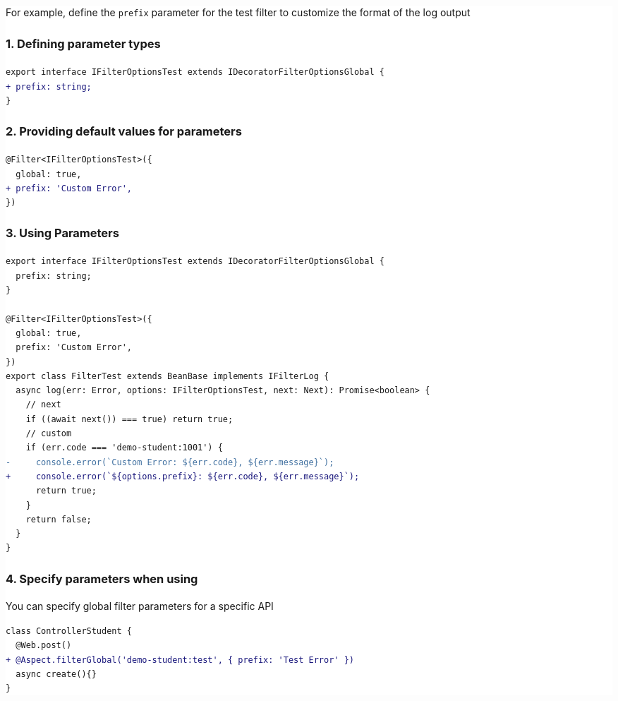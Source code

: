 For example, define the `prefix` parameter for the test filter to customize the format of the log output

### 1. Defining parameter types

``` diff
export interface IFilterOptionsTest extends IDecoratorFilterOptionsGlobal {
+ prefix: string;
}
```

### 2. Providing default values ​​for parameters

``` diff
@Filter<IFilterOptionsTest>({
  global: true,
+ prefix: 'Custom Error',
})
```

### 3. Using Parameters

``` diff
export interface IFilterOptionsTest extends IDecoratorFilterOptionsGlobal {
  prefix: string;
}

@Filter<IFilterOptionsTest>({
  global: true,
  prefix: 'Custom Error',
})
export class FilterTest extends BeanBase implements IFilterLog {
  async log(err: Error, options: IFilterOptionsTest, next: Next): Promise<boolean> {
    // next
    if ((await next()) === true) return true;
    // custom
    if (err.code === 'demo-student:1001') {
-     console.error(`Custom Error: ${err.code}, ${err.message}`);
+     console.error(`${options.prefix}: ${err.code}, ${err.message}`);
      return true;
    }
    return false;
  }
}
```

### 4. Specify parameters when using

You can specify global filter parameters for a specific API

``` diff
class ControllerStudent {
  @Web.post()
+ @Aspect.filterGlobal('demo-student:test', { prefix: 'Test Error' })
  async create(){}
}
```

